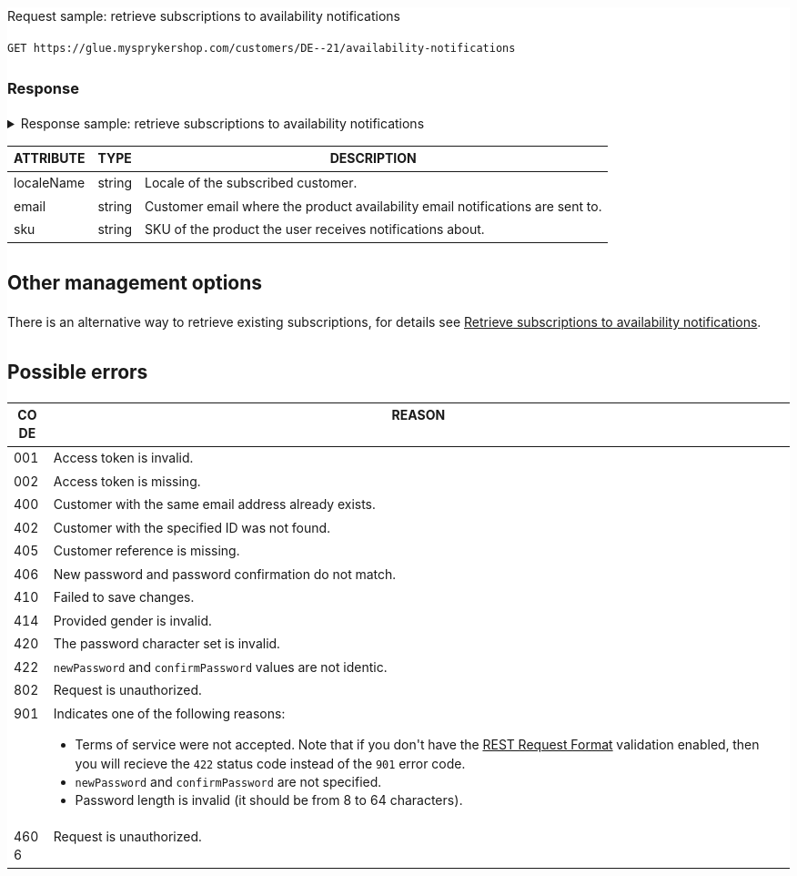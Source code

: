 Request sample: retrieve subscriptions to availability notifications

`GET https://glue.mysprykershop.com/customers/DE--21/availability-notifications`

### Response

<details><summary>Response sample: retrieve subscriptions to availability notifications</summary></details>

| ATTRIBUTE | TYPE | DESCRIPTION |
|-|-|-|
| localeName | string | Locale of the subscribed customer. |
| email | string | Customer email where the product availability email notifications are sent to. |
| sku | string | SKU of the product the user receives notifications about. |

## Other management options

There is an alternative way to retrieve existing subscriptions, for details see [Retrieve subscriptions to availability notifications](/docs/pbc/all/warehouse-management-system/{{page.version}}/base-shop/manage-using-glue-api/glue-api-retrieve-subscriptions-to-availability-notifications.html).

## Possible errors

| CODE | REASON |
| --- | --- |
| 001 | Access token is invalid. |
| 002 | Access token is missing. |
| 400 | Customer with the same email address already exists. |
| 402 | Customer with the specified ID was not found. |
| 405 | Customer reference is missing. |
| 406 | New password and password confirmation do not match. |
| 410 | Failed to save changes. |
| 414 | Provided gender is invalid. |
| 420 | The password character set is invalid. |
| 422 | `newPassword` and `confirmPassword` values are not identic. |
| 802 | Request is unauthorized. |
| 901 | Indicates one of the following reasons:<ul><li>Terms of service were not accepted. Note that if you don't have the [REST Request Format](/docs/dg/dev/glue-api/{{page.version}}/glue-api-tutorials/validate-rest-request-format.html) validation enabled, then you will recieve the `422` status code instead of the `901` error code.</li><li> `newPassword` and `confirmPassword` are not specified.</li><li>Password length is invalid (it should be from 8 to 64 characters).</li></ul> |
| 4606 | Request is unauthorized.|

